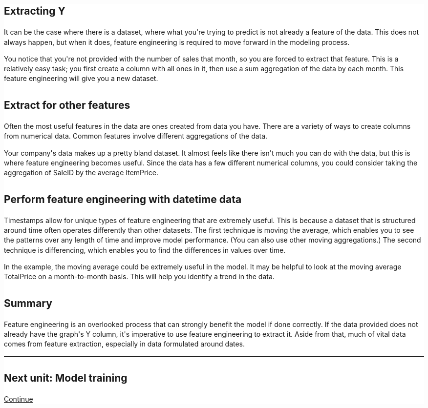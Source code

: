 ## Extracting Y

It can be the case where there is a dataset, where what you're trying to predict is not already a feature of the data. This does not always happen, but when it does, feature engineering is required to move forward in the modeling process.

You notice that you're not provided with the number of sales that month, so you are forced to extract that feature. This is a relatively easy task; you first create a column with all ones in it, then use a sum aggregation of the data by each month. This feature engineering will give you a new dataset.

## Extract for other features

Often the most useful features in the data are ones created from data you have. There are a variety of ways to create columns from numerical data. Common features involve different aggregations of the data.

Your company's data makes up a pretty bland dataset. It almost feels like there isn't much you can do with the data, but this is where feature engineering becomes useful. Since the data has a few different numerical columns, you could consider taking the aggregation of SaleID by the average ItemPrice.

## Perform feature engineering with datetime data

Timestamps allow for unique types of feature engineering that are extremely useful. This is because a dataset that is structured around time often operates differently than other datasets. The first technique is moving the average, which enables you to see the patterns over any length of time and improve model performance. (You can also use other moving aggregations.) The second technique is differencing, which enables you to find the differences in values over time.

In the example, the moving average could be extremely useful in the model. It may be helpful to look at the moving average TotalPrice on a month-to-month basis. This will help you identify a trend in the data.

## Summary

Feature engineering is an overlooked process that can strongly benefit the model if done correctly. If the data provided does not already have the graph's Y column, it's imperative to use feature engineering to extract it. Aside from that, much of vital data comes from feature extraction, especially in data formulated around dates.

------

## Next unit: Model training

[Continue](https://docs.microsoft.com/en-us/learn/modules/intro-to-data-science-in-azure/7-model-training)






